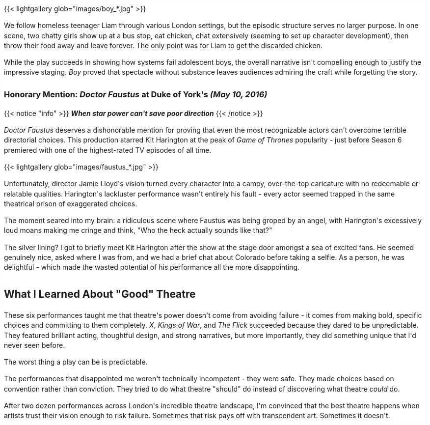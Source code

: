 {{< lightgallery glob="images/boy_*.jpg" >}}

We follow homeless teenager Liam through various London settings, but the episodic structure serves no larger purpose. In one scene, two chatty girls show up at a bus stop, eat chicken, chat extensively (seeming to set up character development), then throw their food away and leave forever. The only point was for Liam to get the discarded chicken.

While the play succeeds in showing how systems fail adolescent boys, the overall narrative isn't compelling enough to justify the impressive staging. *Boy* proved that spectacle without substance leaves audiences admiring the craft while forgetting the story.

### Honorary Mention: *Doctor Faustus* at Duke of York's *(May 10, 2016)*

{{< notice "info" >}}
***When star power can't save poor direction***
{{< /notice >}}

*Doctor Faustus* deserves a dishonorable mention for proving that even the most recognizable actors can't overcome terrible directorial choices. This production starred Kit Harington at the peak of *Game of Thrones* popularity - just before Season 6 premiered with one of the highest-rated TV episodes of all time.

{{< lightgallery glob="images/faustus_*.jpg" >}}

Unfortunately, director Jamie Lloyd's vision turned every character into a campy, over-the-top caricature with no redeemable or relatable qualities. Harington's lackluster performance wasn't entirely his fault - every actor seemed trapped in the same theatrical prison of exaggerated choices.

The moment seared into my brain: a ridiculous scene where Faustus was being groped by an angel, with Harington's excessively loud moans making me cringe and think, "Who the heck actually sounds like that?"

The silver lining? I got to briefly meet Kit Harington after the show at the stage door amongst a sea of excited fans. He seemed genuinely nice, asked where I was from, and we had a brief chat about Colorado before taking a selfie. As a person, he was delightful - which made the wasted potential of his performance all the more disappointing.

## What I Learned About "Good" Theatre

These six performances taught me that theatre's power doesn't come from avoiding failure - it comes from making bold, specific choices and committing to them completely. *X*, *Kings of War*, and *The Flick* succeeded because they dared to be unpredictable. They featured brilliant acting, thoughtful design, and strong narratives, but more importantly, they did something unique that I'd never seen before.

The worst thing a play can be is predictable.

The performances that disappointed me weren't technically incompetent - they were safe. They made choices based on convention rather than conviction. They tried to do what theatre "should" do instead of discovering what theatre *could* do.

After two dozen performances across London's incredible theatre landscape, I'm convinced that the best theatre happens when artists trust their vision enough to risk failure. Sometimes that risk pays off with transcendent art. Sometimes it doesn't.
